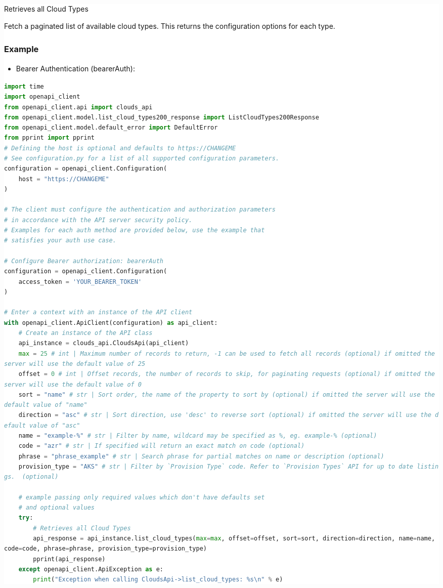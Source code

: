 Retrieves all Cloud Types

Fetch a paginated list of available cloud types. This returns the configuration options for each type. 

### Example

* Bearer Authentication (bearerAuth):

```python
import time
import openapi_client
from openapi_client.api import clouds_api
from openapi_client.model.list_cloud_types200_response import ListCloudTypes200Response
from openapi_client.model.default_error import DefaultError
from pprint import pprint
# Defining the host is optional and defaults to https://CHANGEME
# See configuration.py for a list of all supported configuration parameters.
configuration = openapi_client.Configuration(
    host = "https://CHANGEME"
)

# The client must configure the authentication and authorization parameters
# in accordance with the API server security policy.
# Examples for each auth method are provided below, use the example that
# satisfies your auth use case.

# Configure Bearer authorization: bearerAuth
configuration = openapi_client.Configuration(
    access_token = 'YOUR_BEARER_TOKEN'
)

# Enter a context with an instance of the API client
with openapi_client.ApiClient(configuration) as api_client:
    # Create an instance of the API class
    api_instance = clouds_api.CloudsApi(api_client)
    max = 25 # int | Maximum number of records to return, -1 can be used to fetch all records (optional) if omitted the server will use the default value of 25
    offset = 0 # int | Offset records, the number of records to skip, for paginating requests (optional) if omitted the server will use the default value of 0
    sort = "name" # str | Sort order, the name of the property to sort by (optional) if omitted the server will use the default value of "name"
    direction = "asc" # str | Sort direction, use 'desc' to reverse sort (optional) if omitted the server will use the default value of "asc"
    name = "example-%" # str | Filter by name, wildcard may be specified as %, eg. example-% (optional)
    code = "azr" # str | If specified will return an exact match on code (optional)
    phrase = "phrase_example" # str | Search phrase for partial matches on name or description (optional)
    provision_type = "AKS" # str | Filter by `Provision Type` code. Refer to `Provision Types` API for up to date listings.  (optional)

    # example passing only required values which don't have defaults set
    # and optional values
    try:
        # Retrieves all Cloud Types
        api_response = api_instance.list_cloud_types(max=max, offset=offset, sort=sort, direction=direction, name=name, code=code, phrase=phrase, provision_type=provision_type)
        pprint(api_response)
    except openapi_client.ApiException as e:
        print("Exception when calling CloudsApi->list_cloud_types: %s\n" % e)
```
